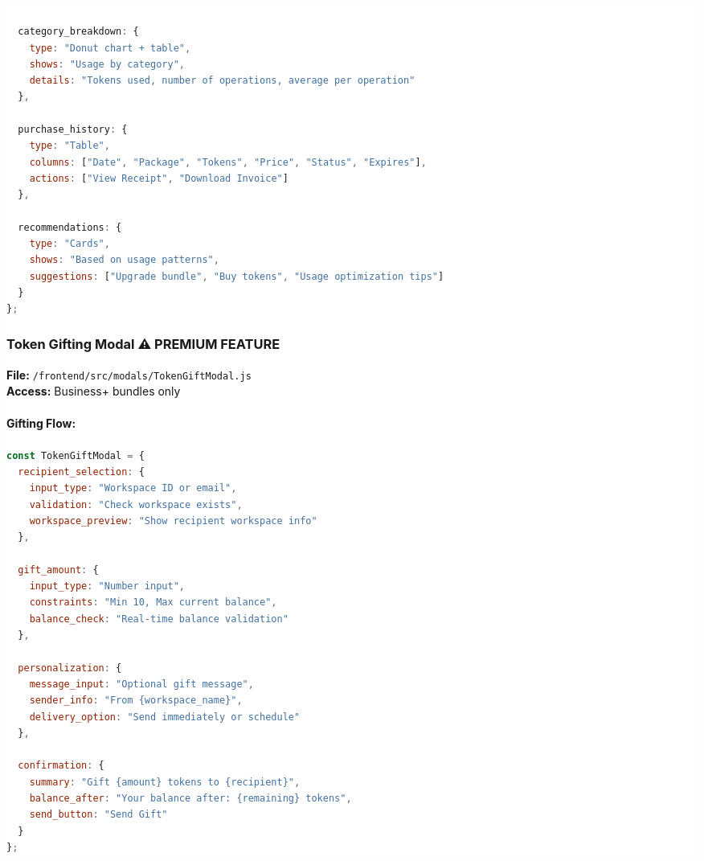 ```javascript
  
  category_breakdown: {
    type: "Donut chart + table",
    shows: "Usage by category",
    details: "Tokens used, number of operations, average per operation"
  },
  
  purchase_history: {
    type: "Table",
    columns: ["Date", "Package", "Tokens", "Price", "Status", "Expires"],
    actions: ["View Receipt", "Download Invoice"]
  },
  
  recommendations: {
    type: "Cards",
    shows: "Based on usage patterns",
    suggestions: ["Upgrade bundle", "Buy tokens", "Usage optimization tips"]
  }
};
```

### **Token Gifting Modal** ⚠️ PREMIUM FEATURE
**File:** `/frontend/src/modals/TokenGiftModal.js`  
**Access:** Business+ bundles only

#### **Gifting Flow:**
```javascript
const TokenGiftModal = {
  recipient_selection: {
    input_type: "Workspace ID or email",
    validation: "Check workspace exists",
    workspace_preview: "Show recipient workspace info"
  },
  
  gift_amount: {
    input_type: "Number input",
    constraints: "Min 10, Max current balance",
    balance_check: "Real-time balance validation"
  },
  
  personalization: {
    message_input: "Optional gift message",
    sender_info: "From {workspace_name}",
    delivery_option: "Send immediately or schedule"
  },
  
  confirmation: {
    summary: "Gift {amount} tokens to {recipient}",
    balance_after: "Your balance after: {remaining} tokens",
    send_button: "Send Gift"
  }
};
```
